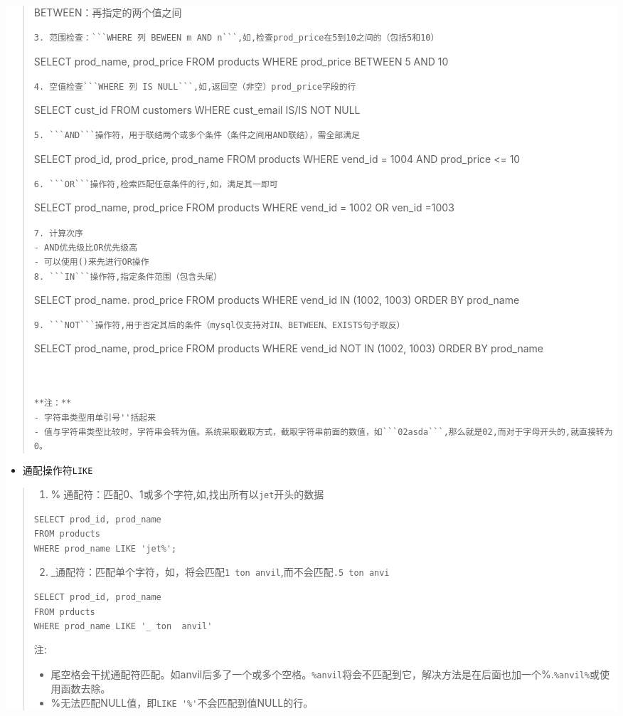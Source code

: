 >BETWEEN：再指定的两个值之间
>```
>3. 范围检查：```WHERE 列 BEWEEN m AND n```,如,检查prod_price在5到10之间的（包括5和10）
>```
>SELECT prod_name, prod_price
>FROM products
>WHERE prod_price BETWEEN 5 AND 10
>```
>4. 空值检查```WHERE 列 IS NULL```,如,返回空（非空）prod_price字段的行
>```
>SELECT cust_id
>FROM customers
>WHERE cust_email IS/IS NOT NULL
>```
>5. ```AND```操作符，用于联结两个或多个条件（条件之间用AND联结），需全部满足
>```
>SELECT prod_id, prod_price, prod_name
>FROM  products
>WHERE vend_id = 1004 AND prod_price <= 10
>```
>6. ```OR```操作符,检索匹配任意条件的行,如，满足其一即可
>```
>SELECT  prod_name, prod_price
>FROM products
>WHERE vend_id = 1002 OR ven_id =1003
>```
>7. 计算次序
>- AND优先级比OR优先级高
>- 可以使用()来先进行OR操作
>8. ```IN```操作符,指定条件范围（包含头尾）
>```
>SELECT prod_name. prod_price
>FROM products
>WHERE vend_id IN (1002, 1003)
>ORDER BY prod_name
>```
>9. ```NOT```操作符,用于否定其后的条件（mysql仅支持对IN、BETWEEN、EXISTS句子取反）
>```
>SELECT prod_name, prod_price
>FROM products
>WHERE vend_id NOT IN (1002, 1003)
>ORDER BY prod_name
>```
>
>
>**注：**
>- 字符串类型用单引号''括起来
>- 值与字符串类型比较时，字符串会转为值。系统采取截取方式，截取字符串前面的数值，如```02asda```,那么就是02,而对于字母开头的,就直接转为0。
- 通配操作符```LIKE```
> 1. % 通配符：匹配0、1或多个字符,如,找出所有以```jet```开头的数据
> ```
> SELECT prod_id, prod_name
> FROM products
> WHERE prod_name LIKE 'jet%';
> ```
> 2. _通配符：匹配单个字符，如，将会匹配```1 ton anvil```,而不会匹配```.5 ton anvi```
> ```
> SELECT prod_id, prod_name 
> FROM prducts
> WHERE prod_name LIKE '_ ton  anvil'
>```
> 注: 
> - 尾空格会干扰通配符匹配。如anvil后多了一个或多个空格。```%anvil```将会不匹配到它，解决方法是在后面也加一个%.```%anvil%```或使用函数去除。
> - %无法匹配NULL值，即```LIKE '%'```不会匹配到值NULL的行。